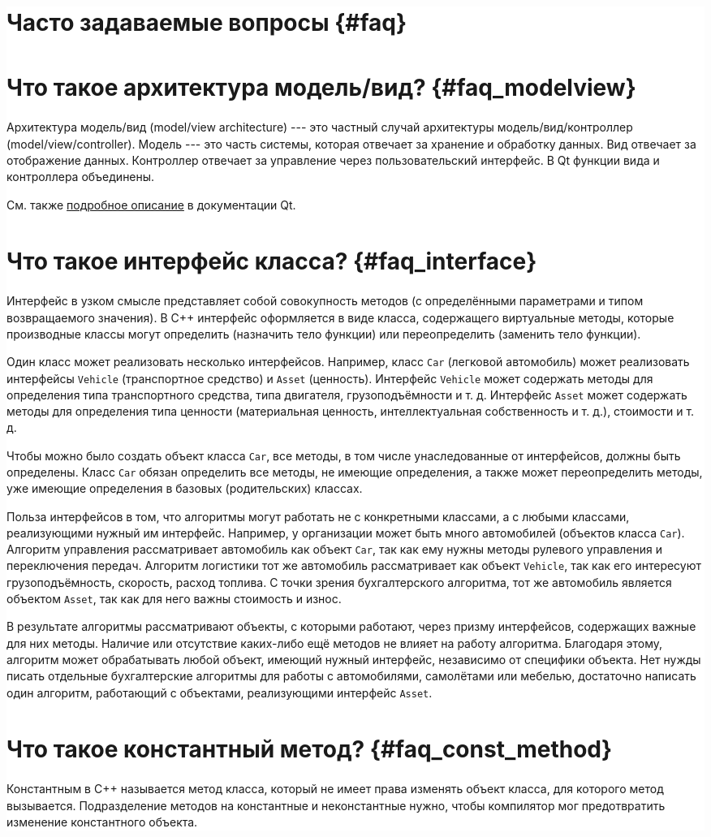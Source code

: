 # Часто задаваемые вопросы {#faq}

# Что такое архитектура модель/вид? {#faq_modelview}
Архитектура модель/вид (model/view architecture) --- это частный случай архитектуры
модель/вид/контроллер (model/view/controller). Модель --- это часть системы, которая
отвечает за хранение и обработку данных. Вид отвечает за отображение данных.
Контроллер отвечает за управление через пользовательский интерфейс. В Qt функции
вида и контроллера объединены.

См. также [подробное описание](http://doc.qt.io/qt-5/model-view-programming.html)
в документации Qt.

# Что такое интерфейс класса? {#faq_interface}
Интерфейс в узком смысле представляет собой совокупность методов (с определёнными
параметрами и типом возвращаемого значения). В C++ интерфейс оформляется в виде класса,
содержащего виртуальные методы, которые производные классы могут определить (назначить
тело функции) или переопределить (заменить тело функции).

Один класс может реализовать несколько интерфейсов. Например, класс `Car`
(легковой автомобиль) может реализовать интерфейсы `Vehicle` (транспортное средство)
и `Asset` (ценность). Интерфейс `Vehicle` может содержать методы для определения
типа транспортного средства, типа двигателя, грузоподъёмности и т. д. Интерфейс
`Asset` может содержать методы для определения типа ценности (материальная
ценность, интеллектуальная собственность и т. д.), стоимости и т. д.

Чтобы можно было создать объект класса `Car`, все методы, в том числе унаследованные
от интерфейсов, должны быть определены. Класс `Car` обязан определить все методы,
не имеющие определения, а также может переопределить методы, уже имеющие
определения в базовых (родительских) классах.

Польза интерфейсов в том, что алгоритмы могут работать не с конкретными классами,
а с любыми классами, реализующими нужный им интерфейс. Например, у организации
может быть много автомобилей (объектов класса `Car`). Алгоритм управления рассматривает
автомобиль как объект `Car`, так как ему нужны методы рулевого управления
и переключения передач. Алгоритм логистики тот же автомобиль рассматривает как
объект `Vehicle`, так как его интересуют грузоподъёмность, скорость, расход топлива.
С точки зрения бухгалтерского алгоритма, тот же автомобиль является объектом `Asset`,
так как для него важны стоимость и износ.

В результате алгоритмы рассматривают объекты, с которыми работают, через
призму интерфейсов, содержащих важные для них методы. Наличие или отсутствие
каких-либо ещё методов не влияет на работу алгоритма. Благодаря этому, алгоритм
может обрабатывать любой объект, имеющий нужный интерфейс, независимо от специфики
объекта. Нет нужды писать отдельные бухгалтерские алгоритмы для работы с
автомобилями, самолётами или мебелью, достаточно написать один алгоритм,
работающий с объектами, реализующими интерфейс `Asset`.

# Что такое константный метод? {#faq_const_method}
Константным в C++ называется метод класса, который не имеет права изменять объект класса,
для которого метод вызывается. Подразделение методов на константные и неконстантные нужно,
чтобы компилятор мог предотвратить изменение константного объекта.
